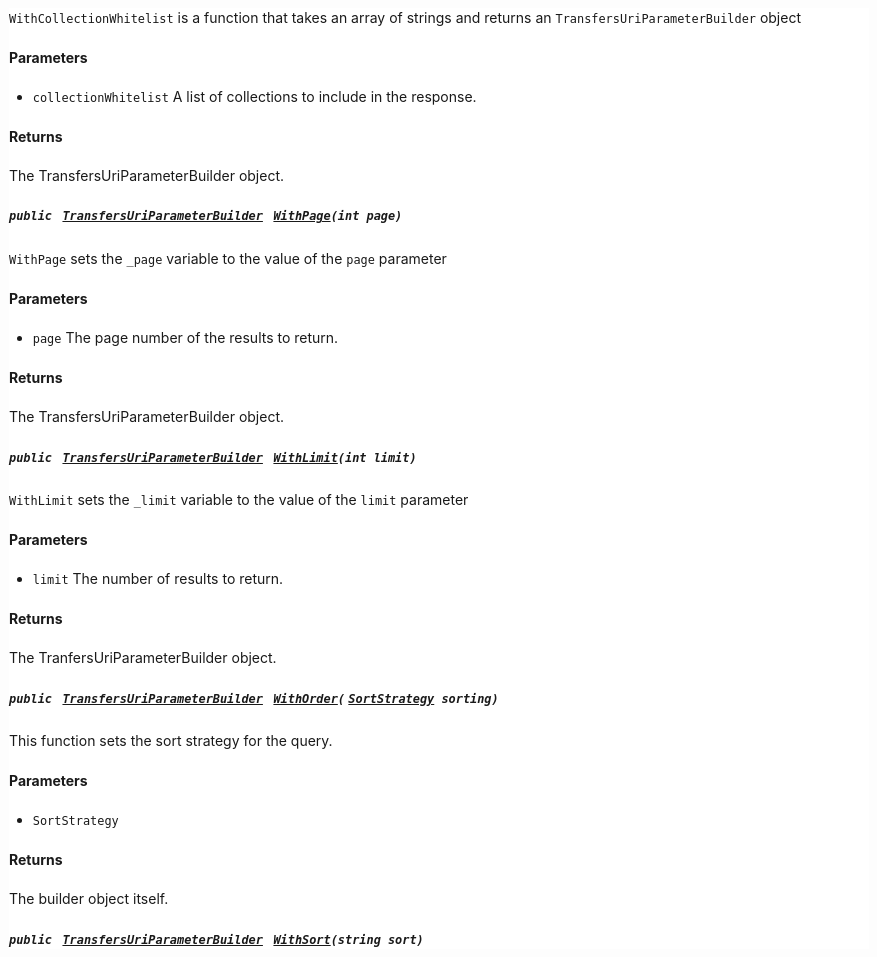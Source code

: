 `WithCollectionWhitelist` is a function that takes an array of strings and returns an `TransfersUriParameterBuilder` object

#### Parameters
* `collectionWhitelist` A list of collections to include in the response.

#### Returns
The TransfersUriParameterBuilder object.

##### `public ` [`TransfersUriParameterBuilder`](#class_atomic_assets_api_client_1_1_transfers_1_1_transfers_uri_parameter_builder)` ` [`WithPage`](#class_atomic_assets_api_client_1_1_transfers_1_1_transfers_uri_parameter_builder_1a81116c0e2c466a1d667869646d62e2a0)`(int page)` 

`WithPage` sets the `_page` variable to the value of the `page` parameter

#### Parameters
* `page` The page number of the results to return.

#### Returns
The TransfersUriParameterBuilder object.

##### `public ` [`TransfersUriParameterBuilder`](#class_atomic_assets_api_client_1_1_transfers_1_1_transfers_uri_parameter_builder)` ` [`WithLimit`](#class_atomic_assets_api_client_1_1_transfers_1_1_transfers_uri_parameter_builder_1a756c268697783b5604274f09f913cdcf)`(int limit)` 

`WithLimit` sets the `_limit` variable to the value of the `limit` parameter

#### Parameters
* `limit` The number of results to return.

#### Returns
The TranfersUriParameterBuilder object.

##### `public ` [`TransfersUriParameterBuilder`](#class_atomic_assets_api_client_1_1_transfers_1_1_transfers_uri_parameter_builder)` ` [`WithOrder`](#class_atomic_assets_api_client_1_1_transfers_1_1_transfers_uri_parameter_builder_1a9301a8382257d4b63d98703a5e704856)`(` [`SortStrategy`](AtomicAssetsApiClient.md)` sorting)` 

This function sets the sort strategy for the query.

#### Parameters
* `SortStrategy` 

#### Returns
The builder object itself.

##### `public ` [`TransfersUriParameterBuilder`](#class_atomic_assets_api_client_1_1_transfers_1_1_transfers_uri_parameter_builder)` ` [`WithSort`](#class_atomic_assets_api_client_1_1_transfers_1_1_transfers_uri_parameter_builder_1adf4159f0405483ab0dfad67097a8982d)`(string sort)` 
